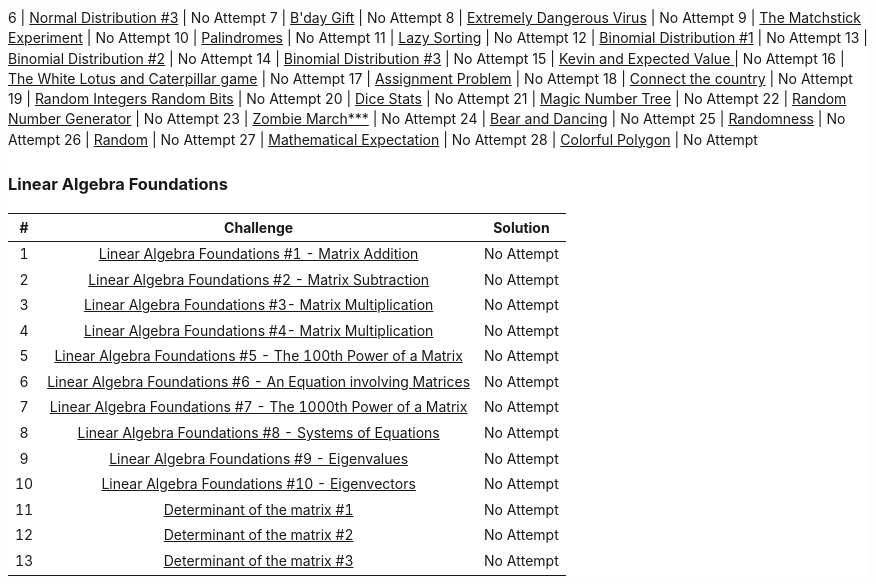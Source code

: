 6 | [Normal Distribution #3](https://www.hackerrank.com/challenges/normal-distribution-3) | No Attempt
7 | [B'day Gift](https://www.hackerrank.com/challenges/bday-gift) | No Attempt
8 | [Extremely Dangerous Virus](https://www.hackerrank.com/challenges/extremely-dangerous-virus) | No Attempt
9 | [The Matchstick Experiment](https://www.hackerrank.com/challenges/matchstick-experiment) | No Attempt
10 | [Palindromes](https://www.hackerrank.com/challenges/palindromes) | No Attempt
11 | [Lazy Sorting](https://www.hackerrank.com/challenges/lazy-sorting) | No Attempt
12 | [Binomial Distribution #1](https://www.hackerrank.com/challenges/binomial-distribution-1) | No Attempt
13 | [Binomial Distribution #2](https://www.hackerrank.com/challenges/binomial-distribution-2) | No Attempt
14 | [Binomial Distribution #3](https://www.hackerrank.com/challenges/binomial-distribution-3) | No Attempt
15 | [Kevin and Expected Value ](https://www.hackerrank.com/challenges/kevin-and-expected-value) | No Attempt
16 | [The White Lotus and Caterpillar game](https://www.hackerrank.com/challenges/the-white-lotus-and-caterpillar-game) | No Attempt
17 | [Assignment Problem](https://www.hackerrank.com/challenges/assignment) | No Attempt
18 | [Connect the country](https://www.hackerrank.com/challenges/connect-the-country) | No Attempt
19 | [Random Integers Random Bits](https://www.hackerrank.com/challenges/rirb) | No Attempt
20 | [Dice Stats](https://www.hackerrank.com/challenges/dice-stats) | No Attempt
21 | [Magic Number Tree](https://www.hackerrank.com/challenges/james-tree) | No Attempt
22 | [Random Number Generator](https://www.hackerrank.com/challenges/random-number-generator-1) | No Attempt
23 | [Zombie March***](https://www.hackerrank.com/challenges/zombie-march) | No Attempt
24 | [Bear and Dancing](https://www.hackerrank.com/challenges/bear-and-dancing) | No Attempt
25 | [Randomness](https://www.hackerrank.com/challenges/randomness) | No Attempt
26 | [Random](https://www.hackerrank.com/challenges/random) | No Attempt
27 | [Mathematical Expectation](https://www.hackerrank.com/challenges/mathematical-expectation) | No Attempt
28 | [Colorful Polygon](https://www.hackerrank.com/challenges/colorful-polygon) | No Attempt

### Linear Algebra Foundations
\# | Challenge | Solution
:---:|:---:|:---:
1 | [Linear Algebra Foundations #1 - Matrix Addition](https://www.hackerrank.com/challenges/linear-algebra-foundations-1) | No Attempt
2 | [Linear Algebra Foundations #2 - Matrix Subtraction](https://www.hackerrank.com/challenges/linear-algebra-foundations-1-matrix-subtraction) | No Attempt
3 | [Linear Algebra Foundations #3- Matrix Multiplication](https://www.hackerrank.com/challenges/linear-algebra-foundations-3-matrix-multiplication) | No Attempt
4 | [Linear Algebra Foundations #4- Matrix Multiplication](https://www.hackerrank.com/challenges/linear-algebra-foundations-4-matrix-multiplication) | No Attempt
5 | [Linear Algebra Foundations #5 - The 100th Power of a Matrix](https://www.hackerrank.com/challenges/linear-algebra-foundations-5-the-100th-power-of-a-matrix) | No Attempt
6 | [Linear Algebra Foundations #6 - An Equation involving Matrices](https://www.hackerrank.com/challenges/linear-algebra-foundations-6-the-nsupthsup-power-of-a-matrix) | No Attempt
7 | [Linear Algebra Foundations #7 - The 1000th Power of a Matrix](https://www.hackerrank.com/challenges/linear-algebra-foundations-7-the-1000th-power-of-a-matrix) | No Attempt
8 | [Linear Algebra Foundations #8 - Systems of Equations](https://www.hackerrank.com/challenges/linear-algebra-fundamentals-8-systems-of-equations) | No Attempt
9 | [Linear Algebra Foundations #9 - Eigenvalues](https://www.hackerrank.com/challenges/linear-algebra-fundamentals-9-eigenvalues) | No Attempt
10 | [Linear Algebra Foundations #10 - Eigenvectors](https://www.hackerrank.com/challenges/linear-algebra-fundamentals-10-eigenvectors) | No Attempt
11 | [Determinant of the matrix #1](https://www.hackerrank.com/challenges/determinant-of-the-matrix-1) | No Attempt
12 | [Determinant of the matrix #2](https://www.hackerrank.com/challenges/determinant-of-the-matrix-2) | No Attempt
13 | [Determinant of the matrix #3](https://www.hackerrank.com/challenges/determinant-of-the-matrix-3) | No Attempt